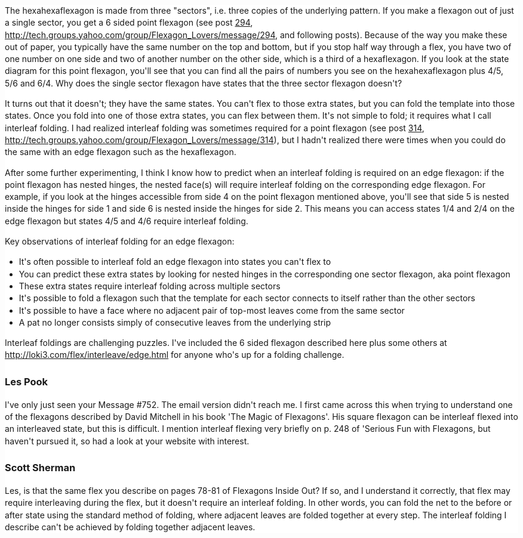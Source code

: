 The hexahexaflexagon is made from three "sectors", i.e. three copies of the underlying pattern.  If you make a flexagon out of just a single sector, you get a 6 sided point flexagon (see post [294](https://github.com/loki3/flexagonator/blob/master/docs/newsgroup/2007.md#point-flexagons), http://tech.groups.yahoo.com/group/Flexagon_Lovers/message/294, and following posts).  Because of the way you make these out of paper, you typically have the same number on the top and bottom, but if you stop half way through a flex, you have two of one number on one side and two of another number on the other side, which is a third of a hexaflexagon.  If you look at the state diagram for this point flexagon, you'll see that you can find all the pairs of numbers you see on the hexahexaflexagon plus 4/5, 5/6 and 6/4.  Why does the single sector flexagon have states that the three sector flexagon doesn't?

It turns out that it doesn't; they have the same states.  You can't flex to those extra states, but you can fold the template into those states.  Once you fold into one of those extra states, you can flex between them.  It's not simple to fold; it requires what I call interleaf folding.  I had realized interleaf folding was sometimes required for a point flexagon (see post [314](https://github.com/loki3/flexagonator/blob/master/docs/newsgroup/2007.md#scott-sherman-5), http://tech.groups.yahoo.com/group/Flexagon_Lovers/message/314), but I hadn't realized there were times when you could do the same with an edge flexagon such as the hexaflexagon.

After some further experimenting, I think I know how to predict when an interleaf folding is required on an edge flexagon: if the point flexagon has nested hinges, the nested face(s) will require interleaf folding on the corresponding edge flexagon.  For example, if you look at the hinges accessible from side 4 on the point flexagon mentioned above, you'll see that side 5 is nested inside the hinges for side 1 and side 6 is nested inside the hinges for side 2.  This means you can access states 1/4 and 2/4 on the edge flexagon but states 4/5 and 4/6 require interleaf folding.

Key observations of interleaf folding for an edge flexagon:

* It's often possible to interleaf fold an edge flexagon into states you can't flex to
* You can predict these extra states by looking for nested hinges in the corresponding one sector flexagon, aka point flexagon
* These extra states require interleaf folding across multiple sectors
* It's possible to fold a flexagon such that the template for each sector connects to itself rather than the other sectors
* It's possible to have a face where no adjacent pair of top-most leaves come from the same sector
* A pat no longer consists simply of consecutive leaves from the underlying strip

Interleaf foldings are challenging puzzles.  I've included the 6 sided flexagon described here plus some others at http://loki3.com/flex/interleave/edge.html for anyone who's up for a folding challenge.

### Les Pook

I've only just seen your Message #752. The email version didn't reach me. I first came across this when trying to understand one of the flexagons described by David Mitchell in his book 'The Magic of Flexagons'. His square flexagon can be interleaf flexed into an interleaved state, but this is difficult. I mention interleaf flexing very briefly on p. 248 of  'Serious Fun with Flexagons, but haven't pursued it, so had a look at your website with interest.

### Scott Sherman

Les, is that the same flex you describe on pages 78-81 of Flexagons Inside Out?  If so, and I understand it correctly, that flex may require interleaving during the flex, but it doesn't require an interleaf folding.  In other words, you can fold the net to the before or after state using the standard method of folding, where adjacent leaves are folded together at every step.  The interleaf folding I describe can't be achieved by folding together adjacent leaves.
